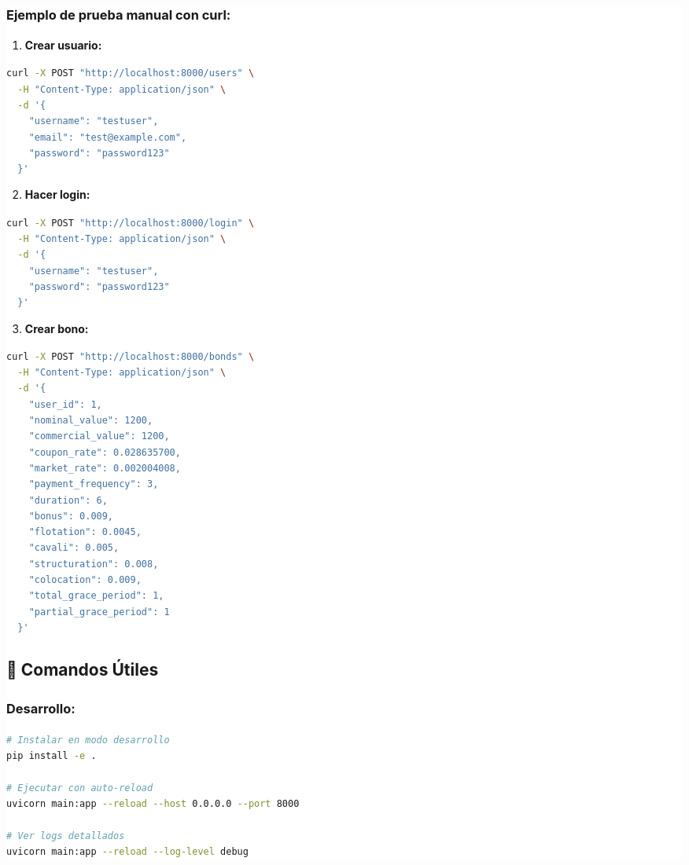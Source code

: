 ### Ejemplo de prueba manual con curl:

1. **Crear usuario:**
```bash
curl -X POST "http://localhost:8000/users" \
  -H "Content-Type: application/json" \
  -d '{
    "username": "testuser",
    "email": "test@example.com", 
    "password": "password123"
  }'
```

2. **Hacer login:**
```bash
curl -X POST "http://localhost:8000/login" \
  -H "Content-Type: application/json" \
  -d '{
    "username": "testuser",
    "password": "password123"
  }'
```

3. **Crear bono:**
```bash
curl -X POST "http://localhost:8000/bonds" \
  -H "Content-Type: application/json" \
  -d '{
    "user_id": 1,
    "nominal_value": 1200,
    "commercial_value": 1200,
    "coupon_rate": 0.028635700,
    "market_rate": 0.002004008,
    "payment_frequency": 3,
    "duration": 6,
    "bonus": 0.009,
    "flotation": 0.0045,
    "cavali": 0.005,
    "structuration": 0.008,
    "colocation": 0.009,
    "total_grace_period": 1,
    "partial_grace_period": 1
  }'
```

## 🔧 Comandos Útiles

### Desarrollo:
```bash
# Instalar en modo desarrollo
pip install -e .

# Ejecutar con auto-reload
uvicorn main:app --reload --host 0.0.0.0 --port 8000

# Ver logs detallados
uvicorn main:app --reload --log-level debug
```
